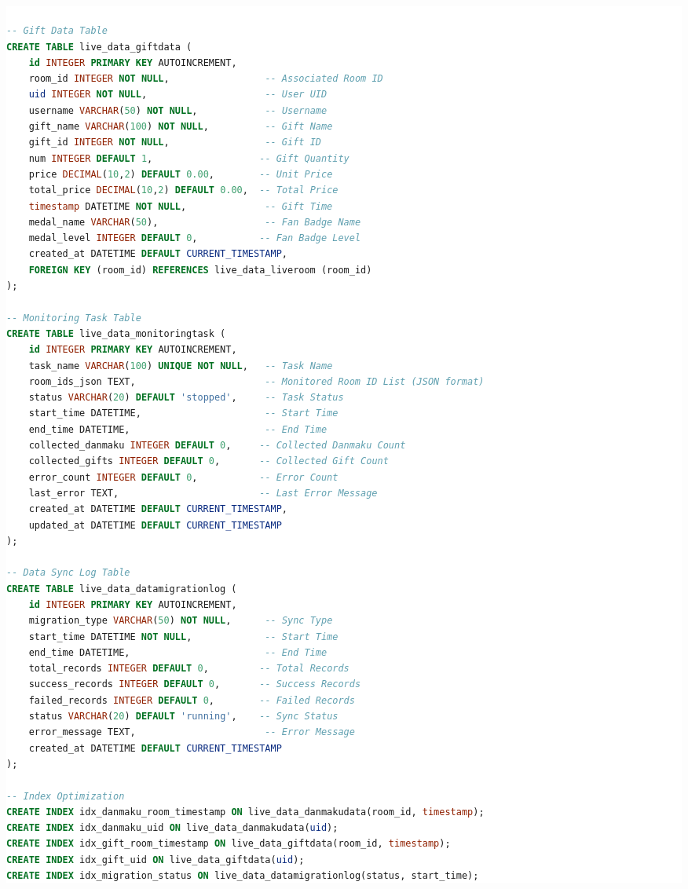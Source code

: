```sql

-- Gift Data Table
CREATE TABLE live_data_giftdata (
    id INTEGER PRIMARY KEY AUTOINCREMENT,
    room_id INTEGER NOT NULL,                 -- Associated Room ID
    uid INTEGER NOT NULL,                     -- User UID
    username VARCHAR(50) NOT NULL,            -- Username
    gift_name VARCHAR(100) NOT NULL,          -- Gift Name
    gift_id INTEGER NOT NULL,                 -- Gift ID
    num INTEGER DEFAULT 1,                   -- Gift Quantity
    price DECIMAL(10,2) DEFAULT 0.00,        -- Unit Price
    total_price DECIMAL(10,2) DEFAULT 0.00,  -- Total Price
    timestamp DATETIME NOT NULL,              -- Gift Time
    medal_name VARCHAR(50),                   -- Fan Badge Name
    medal_level INTEGER DEFAULT 0,           -- Fan Badge Level
    created_at DATETIME DEFAULT CURRENT_TIMESTAMP,
    FOREIGN KEY (room_id) REFERENCES live_data_liveroom (room_id)
);

-- Monitoring Task Table
CREATE TABLE live_data_monitoringtask (
    id INTEGER PRIMARY KEY AUTOINCREMENT,
    task_name VARCHAR(100) UNIQUE NOT NULL,   -- Task Name
    room_ids_json TEXT,                       -- Monitored Room ID List (JSON format)
    status VARCHAR(20) DEFAULT 'stopped',     -- Task Status
    start_time DATETIME,                      -- Start Time
    end_time DATETIME,                        -- End Time
    collected_danmaku INTEGER DEFAULT 0,     -- Collected Danmaku Count
    collected_gifts INTEGER DEFAULT 0,       -- Collected Gift Count
    error_count INTEGER DEFAULT 0,           -- Error Count
    last_error TEXT,                         -- Last Error Message
    created_at DATETIME DEFAULT CURRENT_TIMESTAMP,
    updated_at DATETIME DEFAULT CURRENT_TIMESTAMP
);

-- Data Sync Log Table
CREATE TABLE live_data_datamigrationlog (
    id INTEGER PRIMARY KEY AUTOINCREMENT,
    migration_type VARCHAR(50) NOT NULL,      -- Sync Type
    start_time DATETIME NOT NULL,             -- Start Time
    end_time DATETIME,                        -- End Time
    total_records INTEGER DEFAULT 0,         -- Total Records
    success_records INTEGER DEFAULT 0,       -- Success Records
    failed_records INTEGER DEFAULT 0,        -- Failed Records
    status VARCHAR(20) DEFAULT 'running',    -- Sync Status
    error_message TEXT,                       -- Error Message
    created_at DATETIME DEFAULT CURRENT_TIMESTAMP
);

-- Index Optimization
CREATE INDEX idx_danmaku_room_timestamp ON live_data_danmakudata(room_id, timestamp);
CREATE INDEX idx_danmaku_uid ON live_data_danmakudata(uid);
CREATE INDEX idx_gift_room_timestamp ON live_data_giftdata(room_id, timestamp);
CREATE INDEX idx_gift_uid ON live_data_giftdata(uid);
CREATE INDEX idx_migration_status ON live_data_datamigrationlog(status, start_time);
```
